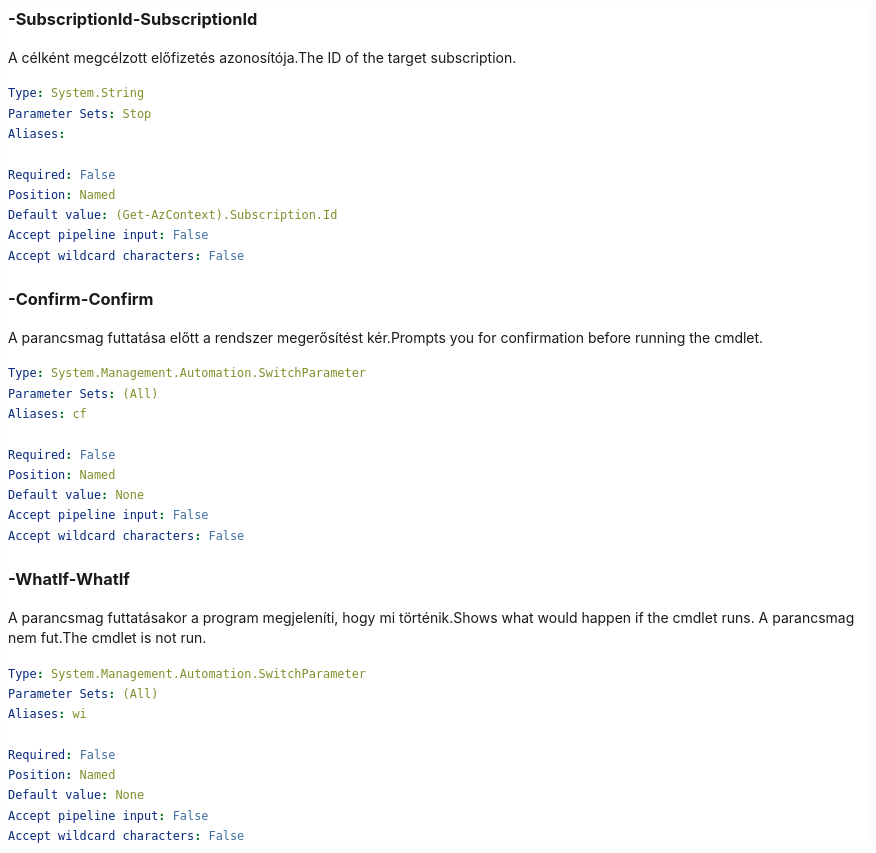 ### <span data-ttu-id="6200f-130">-SubscriptionId</span><span class="sxs-lookup"><span data-stu-id="6200f-130">-SubscriptionId</span></span>
<span data-ttu-id="6200f-131">A célként megcélzott előfizetés azonosítója.</span><span class="sxs-lookup"><span data-stu-id="6200f-131">The ID of the target subscription.</span></span>

```yaml
Type: System.String
Parameter Sets: Stop
Aliases:

Required: False
Position: Named
Default value: (Get-AzContext).Subscription.Id
Accept pipeline input: False
Accept wildcard characters: False
```

### <span data-ttu-id="6200f-132">-Confirm</span><span class="sxs-lookup"><span data-stu-id="6200f-132">-Confirm</span></span>
<span data-ttu-id="6200f-133">A parancsmag futtatása előtt a rendszer megerősítést kér.</span><span class="sxs-lookup"><span data-stu-id="6200f-133">Prompts you for confirmation before running the cmdlet.</span></span>

```yaml
Type: System.Management.Automation.SwitchParameter
Parameter Sets: (All)
Aliases: cf

Required: False
Position: Named
Default value: None
Accept pipeline input: False
Accept wildcard characters: False
```

### <span data-ttu-id="6200f-134">-WhatIf</span><span class="sxs-lookup"><span data-stu-id="6200f-134">-WhatIf</span></span>
<span data-ttu-id="6200f-135">A parancsmag futtatásakor a program megjeleníti, hogy mi történik.</span><span class="sxs-lookup"><span data-stu-id="6200f-135">Shows what would happen if the cmdlet runs.</span></span>
<span data-ttu-id="6200f-136">A parancsmag nem fut.</span><span class="sxs-lookup"><span data-stu-id="6200f-136">The cmdlet is not run.</span></span>

```yaml
Type: System.Management.Automation.SwitchParameter
Parameter Sets: (All)
Aliases: wi

Required: False
Position: Named
Default value: None
Accept pipeline input: False
Accept wildcard characters: False
```
